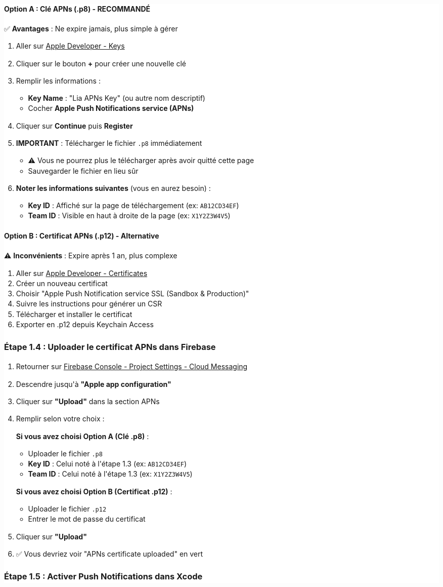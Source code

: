 #### Option A : Clé APNs (.p8) - **RECOMMANDÉ**

✅ **Avantages** : Ne expire jamais, plus simple à gérer

1. Aller sur [Apple Developer - Keys](https://developer.apple.com/account/resources/authkeys/list)

2. Cliquer sur le bouton **+** pour créer une nouvelle clé

3. Remplir les informations :
   - **Key Name** : "Lia APNs Key" (ou autre nom descriptif)
   - Cocher **Apple Push Notifications service (APNs)**

4. Cliquer sur **Continue** puis **Register**

5. **IMPORTANT** : Télécharger le fichier `.p8` immédiatement
   - ⚠️ Vous ne pourrez plus le télécharger après avoir quitté cette page
   - Sauvegarder le fichier en lieu sûr

6. **Noter les informations suivantes** (vous en aurez besoin) :
   - **Key ID** : Affiché sur la page de téléchargement (ex: `AB12CD34EF`)
   - **Team ID** : Visible en haut à droite de la page (ex: `X1Y2Z3W4V5`)

#### Option B : Certificat APNs (.p12) - Alternative

⚠️ **Inconvénients** : Expire après 1 an, plus complexe

1. Aller sur [Apple Developer - Certificates](https://developer.apple.com/account/resources/certificates/list)
2. Créer un nouveau certificat
3. Choisir "Apple Push Notification service SSL (Sandbox & Production)"
4. Suivre les instructions pour générer un CSR
5. Télécharger et installer le certificat
6. Exporter en .p12 depuis Keychain Access

### Étape 1.4 : Uploader le certificat APNs dans Firebase

1. Retourner sur [Firebase Console - Project Settings - Cloud Messaging](https://console.firebase.google.com/project/lia-pro/settings/cloudmessaging)

2. Descendre jusqu'à **"Apple app configuration"**

3. Cliquer sur **"Upload"** dans la section APNs

4. Remplir selon votre choix :

   **Si vous avez choisi Option A (Clé .p8)** :
   - Uploader le fichier `.p8`
   - **Key ID** : Celui noté à l'étape 1.3 (ex: `AB12CD34EF`)
   - **Team ID** : Celui noté à l'étape 1.3 (ex: `X1Y2Z3W4V5`)

   **Si vous avez choisi Option B (Certificat .p12)** :
   - Uploader le fichier `.p12`
   - Entrer le mot de passe du certificat

5. Cliquer sur **"Upload"**

6. ✅ Vous devriez voir "APNs certificate uploaded" en vert

### Étape 1.5 : Activer Push Notifications dans Xcode
